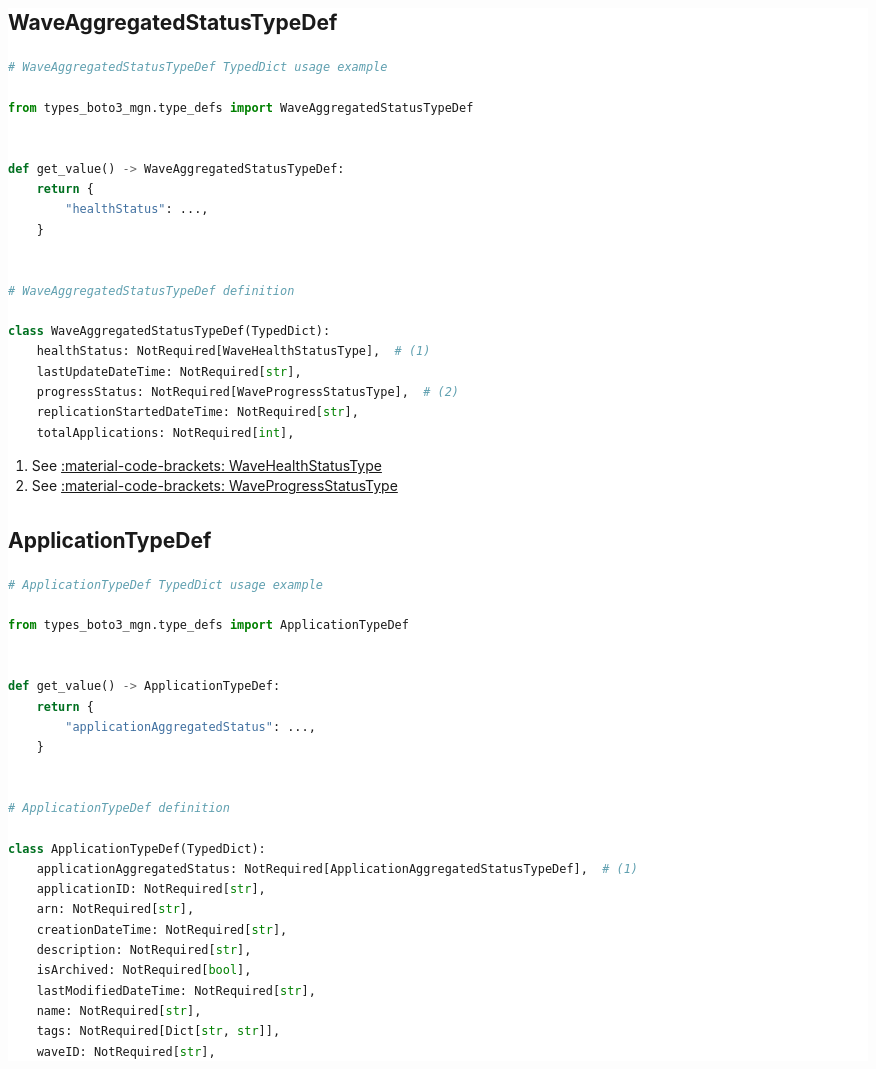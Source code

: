 
## WaveAggregatedStatusTypeDef

```python
# WaveAggregatedStatusTypeDef TypedDict usage example

from types_boto3_mgn.type_defs import WaveAggregatedStatusTypeDef


def get_value() -> WaveAggregatedStatusTypeDef:
    return {
        "healthStatus": ...,
    }


# WaveAggregatedStatusTypeDef definition

class WaveAggregatedStatusTypeDef(TypedDict):
    healthStatus: NotRequired[WaveHealthStatusType],  # (1)
    lastUpdateDateTime: NotRequired[str],
    progressStatus: NotRequired[WaveProgressStatusType],  # (2)
    replicationStartedDateTime: NotRequired[str],
    totalApplications: NotRequired[int],
```

1. See [:material-code-brackets: WaveHealthStatusType](./literals.md#wavehealthstatustype)
2. See [:material-code-brackets: WaveProgressStatusType](./literals.md#waveprogressstatustype)

## ApplicationTypeDef

```python
# ApplicationTypeDef TypedDict usage example

from types_boto3_mgn.type_defs import ApplicationTypeDef


def get_value() -> ApplicationTypeDef:
    return {
        "applicationAggregatedStatus": ...,
    }


# ApplicationTypeDef definition

class ApplicationTypeDef(TypedDict):
    applicationAggregatedStatus: NotRequired[ApplicationAggregatedStatusTypeDef],  # (1)
    applicationID: NotRequired[str],
    arn: NotRequired[str],
    creationDateTime: NotRequired[str],
    description: NotRequired[str],
    isArchived: NotRequired[bool],
    lastModifiedDateTime: NotRequired[str],
    name: NotRequired[str],
    tags: NotRequired[Dict[str, str]],
    waveID: NotRequired[str],
```
